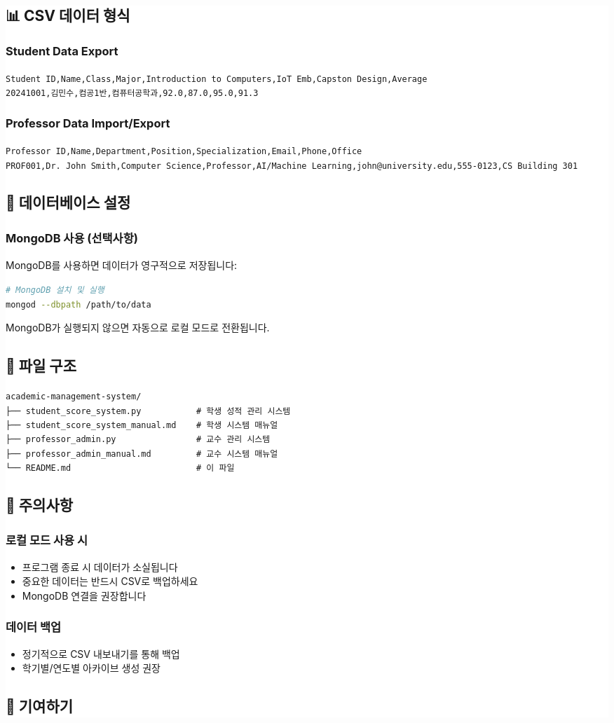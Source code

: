 ## 📊 CSV 데이터 형식

### Student Data Export
```csv
Student ID,Name,Class,Major,Introduction to Computers,IoT Emb,Capston Design,Average
20241001,김민수,컴공1반,컴퓨터공학과,92.0,87.0,95.0,91.3
```

### Professor Data Import/Export
```csv
Professor ID,Name,Department,Position,Specialization,Email,Phone,Office
PROF001,Dr. John Smith,Computer Science,Professor,AI/Machine Learning,john@university.edu,555-0123,CS Building 301
```

## 🔧 데이터베이스 설정

### MongoDB 사용 (선택사항)
MongoDB를 사용하면 데이터가 영구적으로 저장됩니다:

```bash
# MongoDB 설치 및 실행
mongod --dbpath /path/to/data
```

MongoDB가 실행되지 않으면 자동으로 로컬 모드로 전환됩니다.

## 📁 파일 구조

```
academic-management-system/
├── student_score_system.py           # 학생 성적 관리 시스템
├── student_score_system_manual.md    # 학생 시스템 매뉴얼
├── professor_admin.py                # 교수 관리 시스템
├── professor_admin_manual.md         # 교수 시스템 매뉴얼
└── README.md                         # 이 파일
```

## 🚨 주의사항

### 로컬 모드 사용 시
- 프로그램 종료 시 데이터가 소실됩니다
- 중요한 데이터는 반드시 CSV로 백업하세요
- MongoDB 연결을 권장합니다

### 데이터 백업
- 정기적으로 CSV 내보내기를 통해 백업
- 학기별/연도별 아카이브 생성 권장

## 🤝 기여하기
